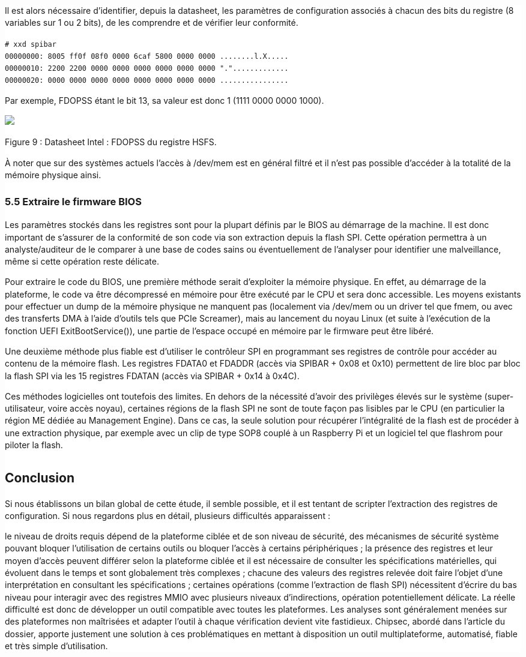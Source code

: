 Il est alors nécessaire d’identifier, depuis la datasheet, les paramètres de configuration associés à chacun des bits du registre (8 variables sur 1 ou 2 bits), de les comprendre et de vérifier leur conformité.
```
# xxd spibar
00000000: 8005 ff0f 08f0 0000 6caf 5800 0000 0000 ........l.X.....
00000010: 2200 2200 0000 0000 0000 0000 0000 0000 ".".............
00000020: 0000 0000 0000 0000 0000 0000 0000 0000 ................
```
Par exemple, FDOPSS étant le bit 13, sa valeur est donc 1 (1111 0000 0000 1000).

<img src="https://connect.ed-diamond.com/sites/default/files/magazines/misc/misc-109/configuration_figure_10.png">

Figure 9 : Datasheet Intel : FDOPSS du registre HSFS.

À noter que sur des systèmes actuels l’accès à /dev/mem est en général filtré et il n’est pas possible d’accéder à la totalité de la mémoire physique ainsi.

### 5.5 Extraire le firmware BIOS
Les paramètres stockés dans les registres sont pour la plupart définis par le BIOS au démarrage de la machine. Il est donc important de s’assurer de la conformité de son code via son extraction depuis la flash SPI. Cette opération permettra à un analyste/auditeur de le comparer à une base de codes sains ou éventuellement de l’analyser pour identifier une malveillance, même si cette opération reste délicate.

Pour extraire le code du BIOS, une première méthode serait d’exploiter la mémoire physique. En effet, au démarrage de la plateforme, le code va être décompressé en mémoire pour être exécuté par le CPU et sera donc accessible. Les moyens existants pour effectuer un dump de la mémoire physique ne manquent pas (localement via /dev/mem ou un driver tel que fmem, ou avec des transferts DMA à l’aide d’outils tels que PCIe Screamer), mais au lancement du noyau Linux (et suite à l’exécution de la fonction UEFI ExitBootService()), une partie de l’espace occupé en mémoire par le firmware peut être libéré.

Une deuxième méthode plus fiable est d’utiliser le contrôleur SPI en programmant ses registres de contrôle pour accéder au contenu de la mémoire flash. Les registres FDATA0 et FDADDR (accès via SPIBAR + 0x08 et 0x10) permettent de lire bloc par bloc la flash SPI via les 15 registres FDATAN (accès via SPIBAR + 0x14 à 0x4C).

Ces méthodes logicielles ont toutefois des limites. En dehors de la nécessité d’avoir des privilèges élevés sur le système (super-utilisateur, voire accès noyau), certaines régions de la flash SPI ne sont de toute façon pas lisibles par le CPU (en particulier la région ME dédiée au Management Engine). Dans ce cas, la seule solution pour récupérer l’intégralité de la flash est de procéder à une extraction physique, par exemple avec un clip de type SOP8 couplé à un Raspberry Pi et un logiciel tel que flashrom pour piloter la flash.

## Conclusion
Si nous établissons un bilan global de cette étude, il semble possible, et il est tentant de scripter l’extraction des registres de configuration. Si nous regardons plus en détail, plusieurs difficultés apparaissent :

le niveau de droits requis dépend de la plateforme ciblée et de son niveau de sécurité, des mécanismes de sécurité système pouvant bloquer l’utilisation de certains outils ou bloquer l’accès à certains périphériques ;
la présence des registres et leur moyen d’accès peuvent différer selon la plateforme ciblée et il est nécessaire de consulter les spécifications matérielles, qui évoluent dans le temps et sont globalement très complexes ;
chacune des valeurs des registres relevée doit faire l’objet d’une interprétation en consultant les spécifications ;
certaines opérations (comme l’extraction de flash SPI) nécessitent d’écrire du bas niveau pour interagir avec des registres MMIO avec plusieurs niveaux d’indirections, opération potentiellement délicate.
La réelle difficulté est donc de développer un outil compatible avec toutes les plateformes. Les analyses sont généralement menées sur des plateformes non maîtrisées et adapter l’outil à chaque vérification devient vite fastidieux. Chipsec, abordé dans l’article du dossier, apporte justement une solution à ces problématiques en mettant à disposition un outil multiplateforme, automatisé, fiable et très simple d’utilisation.